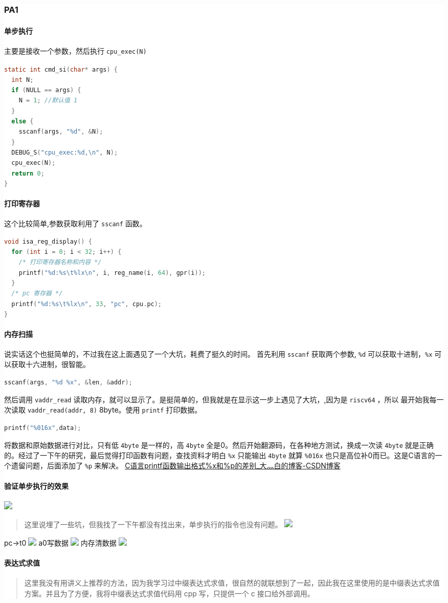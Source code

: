 ### PA1
#### 单步执行
主要是接收一个参数，然后执行 `cpu_exec(N)`
```c
static int cmd_si(char* args) {
  int N;
  if (NULL == args) {
    N = 1; //默认值 1
  }
  else {
    sscanf(args, "%d", &N);
  }
  DEBUG_S("cpu_exec:%d,\n", N);
  cpu_exec(N);
  return 0;
}
```
#### 打印寄存器
这个比较简单,参数获取利用了 `sscanf` 函数。
```c
void isa_reg_display() {
  for (int i = 0; i < 32; i++) {
    /* 打印寄存器名称和内容 */
    printf("%d:%s\t%lx\n", i, reg_name(i, 64), gpr(i));
  }
  /* pc 寄存器 */
  printf("%d:%s\t%lx\n", 33, "pc", cpu.pc);
}
```
#### 内存扫描
说实话这个也挺简单的，不过我在这上面遇见了一个大坑，耗费了挺久的时间。
首先利用 `sscanf` 获取两个参数,  `%d` 可以获取十进制，`%x` 可以获取十六进制，很智能。
```c
sscanf(args, "%d %x", &len, &addr);
```
然后调用 `vaddr_read` 读取内存，就可以显示了。是挺简单的，但我就是在显示这一步上遇见了大坑，,因为是 `riscv64` ，所以
最开始我每一次读取 `vaddr_read(addr, 8)` 8byte。使用 `printf` 打印数据。
```c
printf("%016x",data);
```
将数据和原始数据进行对比，只有低 `4byte` 是一样的，高 `4byte` 全是0。然后开始翻源码，在各种地方测试，换成一次读 `4byte` 就是正确的。经过了一下午的研究，最后觉得打印函数有问题，查找资料才明白 `%x` 只能输出 `4byte` 就算 `%016x` 也只是高位补0而已。这是C语言的一个遗留问题，后面添加了 `%p` 来解决。
[C语言printf函数输出格式%x和%p的差别_大灬白的博客-CSDN博客](https://blog.csdn.net/Onlyone_1314/article/details/120061908)
#### 验证单步执行的效果
![](https://cdn.jsdelivr.net/gh/zilongmix/doc/img/20220630225431.png)
>这里说埋了一些坑，但我找了一下午都没有找出来，单步执行的指令也没有问题。
![](https://cdn.jsdelivr.net/gh/zilongmix/doc/img/20220630225610.png)

pc->t0
 ![](https://cdn.jsdelivr.net/gh/zilongmix/doc/img/20220630225725.png)
a0写数据
![](https://cdn.jsdelivr.net/gh/zilongmix/doc/img/20220630225921.png)
内存清数据
![](https://cdn.jsdelivr.net/gh/zilongmix/doc/img/20220630230033.png)
#### 表达式求值
>这里我没有用讲义上推荐的方法，因为我学习过中缀表达式求值，很自然的就联想到了一起，因此我在这里使用的是中缀表达式求值方案。并且为了方便，我将中缀表达式求值代码用 cpp 写，只提供一个 c 接口给外部调用。

